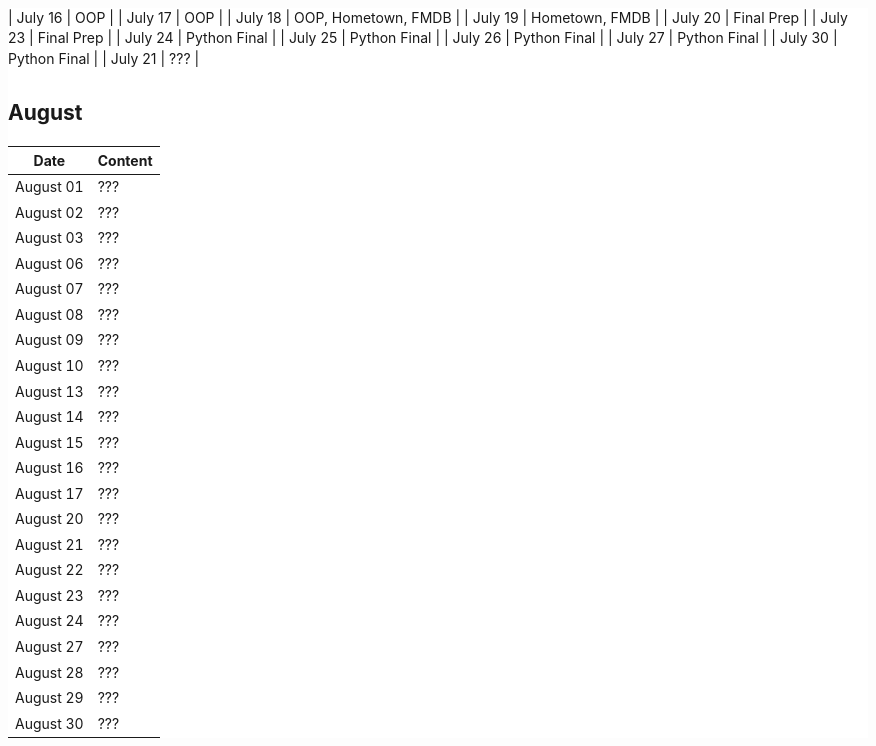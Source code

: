 | July 16 | OOP |
| July 17 | OOP |
| July 18 | OOP, Hometown, FMDB |
| July 19 | Hometown, FMDB |
| July 20 | Final Prep |
| July 23 | Final Prep |
| July 24 | Python Final |
| July 25 | Python Final |
| July 26 | Python Final |
| July 27 | Python Final |
| July 30 | Python Final |
| July 21 | ??? |

## August

| Date | Content |
|---|---|
| August 01 | ??? |
| August 02 | ??? |
| August 03 | ??? |
| August 06 | ??? |
| August 07 | ??? |
| August 08 | ??? |
| August 09 | ??? |
| August 10 | ??? |
| August 13 | ??? |
| August 14 | ??? |
| August 15 | ??? |
| August 16 | ??? |
| August 17 | ??? |
| August 20 | ??? |
| August 21 | ??? |
| August 22 | ??? |
| August 23 | ??? |
| August 24 | ??? |
| August 27 | ??? |
| August 28 | ??? |
| August 29 | ??? |
| August 30 | ??? |